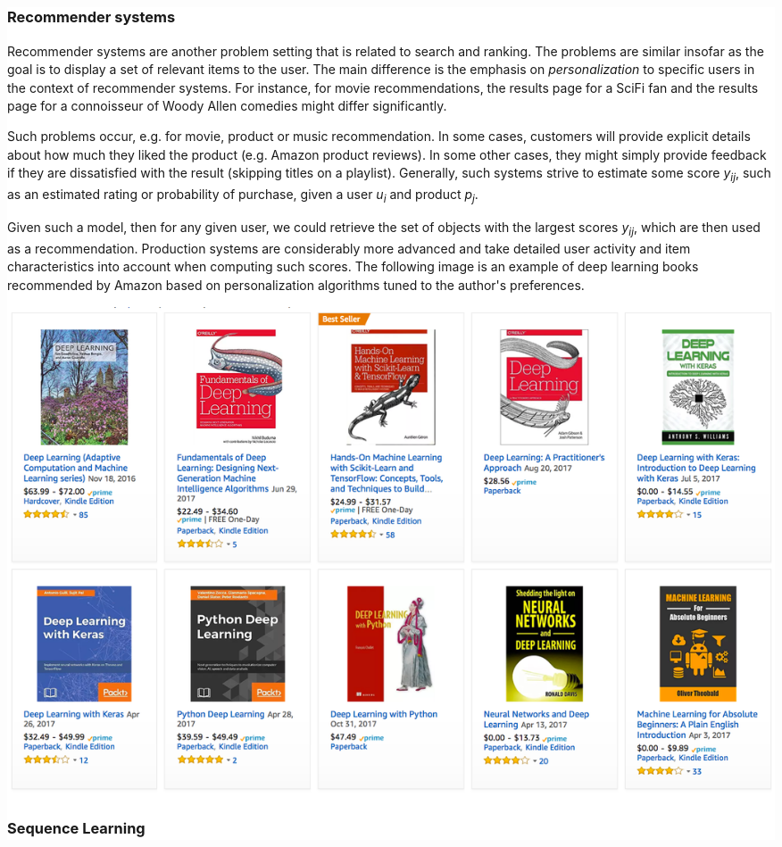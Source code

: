 

### Recommender systems

Recommender systems are another problem setting that is related to search and ranking. The problems are  similar insofar as the goal is to display a set of relevant items to the user. The main difference is the emphasis on *personalization* to specific users in the context of recommender systems. For instance, for movie recommendations, the results page for a SciFi fan and the results page for a connoisseur of Woody Allen comedies might differ significantly.

Such problems occur, e.g. for movie, product or music recommendation. In some cases, customers will provide explicit details about how much they liked the product (e.g. Amazon product reviews). In some other cases, they might simply provide feedback if they are dissatisfied with the result (skipping titles on a playlist). Generally, such systems strive to estimate some score $y_{ij}$, such as an estimated rating or probability of purchase, given a user $u_i$ and product $p_j$.

Given such a model, then for any given user, we could retrieve the set of objects with the largest scores $y_{ij}$, which are then used as a recommendation. Production systems are considerably more advanced and take detailed user activity and item characteristics into account when computing such scores. The following image is an example of deep learning books recommended by Amazon based on personalization algorithms tuned to the author's preferences.

![](../img/deeplearning_amazon.png)


### Sequence Learning
